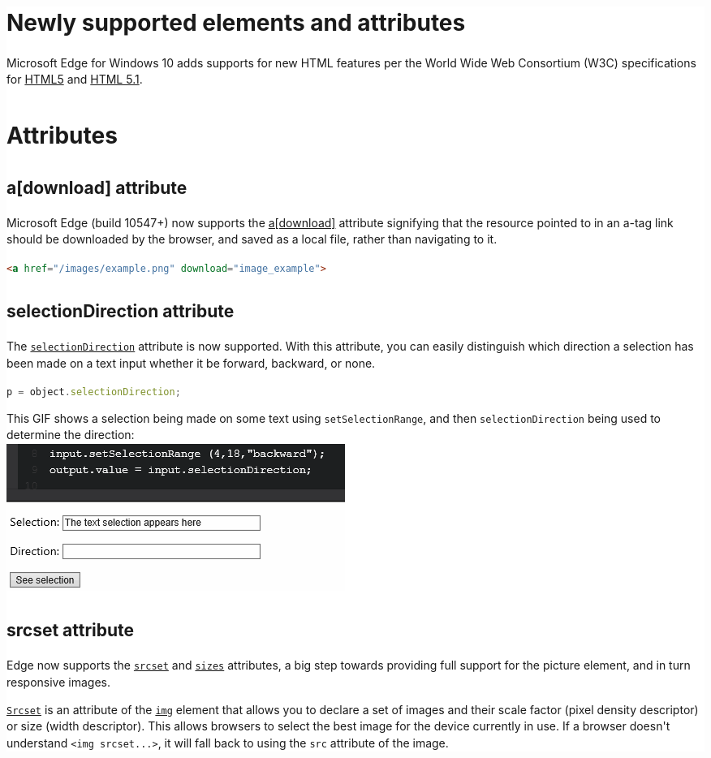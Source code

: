 # Newly supported elements and attributes

Microsoft Edge for Windows 10 adds supports for new HTML features per the World Wide Web Consortium (W3C) specifications for [HTML5](http://go.microsoft.com/fwlink/p/?LinkId=203771) and [HTML 5.1](http://go.microsoft.com/fwlink/p/?LinkId=506795).

# Attributes

## a[download] attribute

Microsoft Edge (build 10547+) now supports the [a[download]](../..//apireference/interfaces/htmlanchorelement/) attribute signifying that the resource pointed to in an a-tag link should be downloaded by the browser, and saved as a local file, rather than navigating to it.

```HTML
<a href="/images/example.png" download="image_example">
```

## selectionDirection attribute

The [`selectionDirection`](https://msdn.microsoft.com/library/mt587085) attribute is now supported. With this attribute, you can easily distinguish which direction a selection has been made on a text input whether it be forward, backward, or none.
```javascript
p = object.selectionDirection;
```

This GIF shows a selection being made on some text using `setSelectionRange`, and then `selectionDirection` being used to determine the direction:</br>
![selectionDirection](../../media/selectionDirection.gif)

## srcset attribute
Edge now supports the [`srcset`](https://msdn.microsoft.com/library/dn955124(v=vs.85).aspx) and [`sizes`](https://msdn.microsoft.com/library/mt599604(v=vs.85).aspx)  attributes, a big step towards providing full support for the picture element, and in turn responsive images.


[`Srcset`](https://msdn.microsoft.com/library/dn955124(v=vs.85).aspx) is an attribute of the [`img`](https://msdn.microsoft.com/library/ms535259(v=vs.85).aspx) element that allows you to declare a set of images and their scale factor (pixel density descriptor) or size (width descriptor). This allows browsers to select the best image for the device currently in use. 
If a browser doesn't understand `<img srcset...>`, it will fall back to using the `src` attribute of the image.
